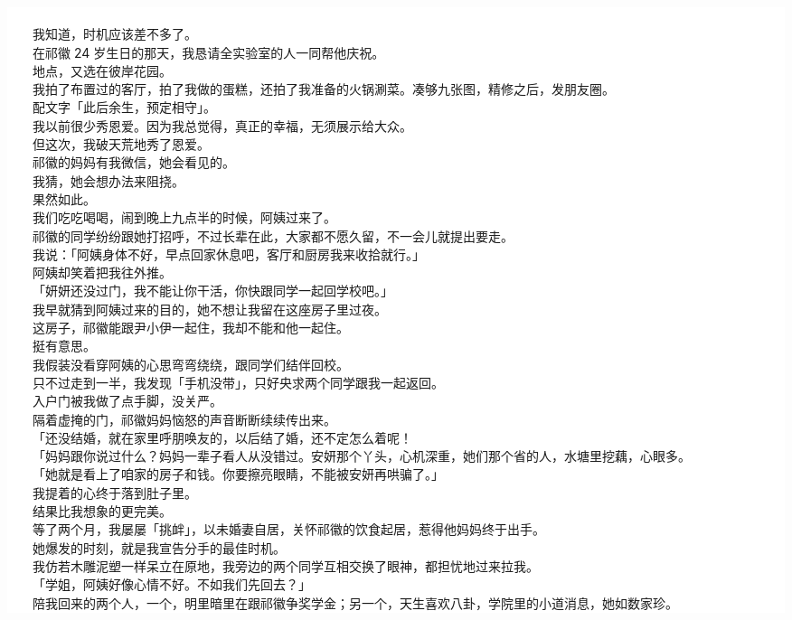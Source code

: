 <br>   
&emsp;&emsp;我知道，时机应该差不多了。  
<br>   
&emsp;&emsp;在祁徽 24 岁生日的那天，我恳请全实验室的人一同帮他庆祝。  
<br>   
&emsp;&emsp;地点，又选在彼岸花园。  
<br>   
&emsp;&emsp;我拍了布置过的客厅，拍了我做的蛋糕，还拍了我准备的火锅涮菜。凑够九张图，精修之后，发朋友圈。  
<br>   
&emsp;&emsp;配文字「此后余生，预定相守」。  
<br>   
&emsp;&emsp;我以前很少秀恩爱。因为我总觉得，真正的幸福，无须展示给大众。  
<br>   
&emsp;&emsp;但这次，我破天荒地秀了恩爱。  
<br>   
&emsp;&emsp;祁徽的妈妈有我微信，她会看见的。  
<br>   
&emsp;&emsp;我猜，她会想办法来阻挠。  
<br>   
&emsp;&emsp;果然如此。  
<br>   
&emsp;&emsp;我们吃吃喝喝，闹到晚上九点半的时候，阿姨过来了。  
<br>   
&emsp;&emsp;祁徽的同学纷纷跟她打招呼，不过长辈在此，大家都不愿久留，不一会儿就提出要走。  
<br>   
&emsp;&emsp;我说：「阿姨身体不好，早点回家休息吧，客厅和厨房我来收拾就行。」  
<br>   
&emsp;&emsp;阿姨却笑着把我往外推。  
<br>   
&emsp;&emsp;「妍妍还没过门，我不能让你干活，你快跟同学一起回学校吧。」  
<br>   
&emsp;&emsp;我早就猜到阿姨过来的目的，她不想让我留在这座房子里过夜。  
<br>   
&emsp;&emsp;这房子，祁徽能跟尹小伊一起住，我却不能和他一起住。  
<br>   
&emsp;&emsp;挺有意思。  
<br>   
&emsp;&emsp;我假装没看穿阿姨的心思弯弯绕绕，跟同学们结伴回校。  
<br>   
&emsp;&emsp;只不过走到一半，我发现「手机没带」，只好央求两个同学跟我一起返回。  
<br>   
&emsp;&emsp;入户门被我做了点手脚，没关严。  
<br>   
&emsp;&emsp;隔着虚掩的门，祁徽妈妈恼怒的声音断断续续传出来。  
<br>   
&emsp;&emsp;「还没结婚，就在家里呼朋唤友的，以后结了婚，还不定怎么着呢！  
<br>   
&emsp;&emsp;「妈妈跟你说过什么？妈妈一辈子看人从没错过。安妍那个丫头，心机深重，她们那个省的人，水塘里挖藕，心眼多。  
<br>   
&emsp;&emsp;「她就是看上了咱家的房子和钱。你要擦亮眼睛，不能被安妍再哄骗了。」  
<br>   
&emsp;&emsp;我提着的心终于落到肚子里。  
<br>   
&emsp;&emsp;结果比我想象的更完美。  
<br>   
&emsp;&emsp;等了两个月，我屡屡「挑衅」，以未婚妻自居，关怀祁徽的饮食起居，惹得他妈妈终于出手。  
<br>   
&emsp;&emsp;她爆发的时刻，就是我宣告分手的最佳时机。  
<br>   
&emsp;&emsp;我仿若木雕泥塑一样呆立在原地，我旁边的两个同学互相交换了眼神，都担忧地过来拉我。  
<br>   
&emsp;&emsp;「学姐，阿姨好像心情不好。不如我们先回去？」  
<br>   
&emsp;&emsp;陪我回来的两个人，一个，明里暗里在跟祁徽争奖学金；另一个，天生喜欢八卦，学院里的小道消息，她如数家珍。  